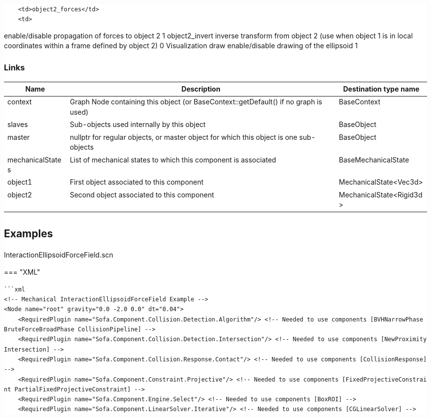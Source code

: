 		<td>object2_forces</td>
		<td>
enable/disable propagation of forces to object 2
		</td>
		<td>1</td>
	</tr>
	<tr>
		<td>object2_invert</td>
		<td>
inverse transform from object 2 (use when object 1 is in local coordinates within a frame defined by object 2)
		</td>
		<td>0</td>
	</tr>
	<tr>
		<td colspan="3">Visualization</td>
	</tr>
	<tr>
		<td>draw</td>
		<td>
enable/disable drawing of the ellipsoid
		</td>
		<td>1</td>
	</tr>

</tbody>
</table>

### Links


| Name | Description | Destination type name |
| ---- | ----------- | --------------------- |
|context|Graph Node containing this object (or BaseContext::getDefault() if no graph is used)|BaseContext|
|slaves|Sub-objects used internally by this object|BaseObject|
|master|nullptr for regular objects, or master object for which this object is one sub-objects|BaseObject|
|mechanicalStates|List of mechanical states to which this component is associated|BaseMechanicalState|
|object1|First object associated to this component|MechanicalState&lt;Vec3d&gt;|
|object2|Second object associated to this component|MechanicalState&lt;Rigid3d&gt;|

## Examples 

InteractionEllipsoidForceField.scn

=== "XML"

    ```xml
    <!-- Mechanical InteractionEllipsoidForceField Example -->
    <Node name="root" gravity="0.0 -2.0 0.0" dt="0.04">
        <RequiredPlugin name="Sofa.Component.Collision.Detection.Algorithm"/> <!-- Needed to use components [BVHNarrowPhase BruteForceBroadPhase CollisionPipeline] -->
        <RequiredPlugin name="Sofa.Component.Collision.Detection.Intersection"/> <!-- Needed to use components [NewProximityIntersection] -->
        <RequiredPlugin name="Sofa.Component.Collision.Response.Contact"/> <!-- Needed to use components [CollisionResponse] -->
        <RequiredPlugin name="Sofa.Component.Constraint.Projective"/> <!-- Needed to use components [FixedProjectiveConstraint PartialFixedProjectiveConstraint] -->
        <RequiredPlugin name="Sofa.Component.Engine.Select"/> <!-- Needed to use components [BoxROI] -->
        <RequiredPlugin name="Sofa.Component.LinearSolver.Iterative"/> <!-- Needed to use components [CGLinearSolver] -->